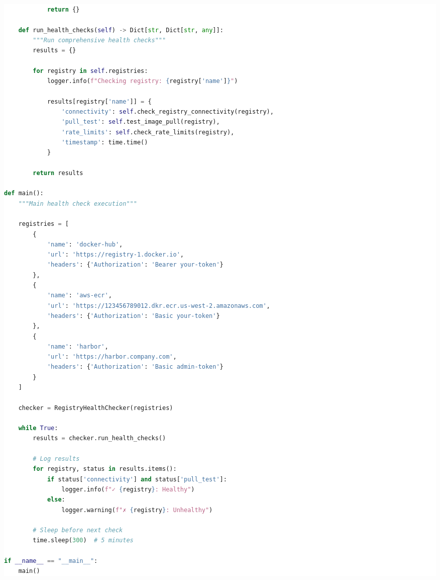 ```python
            return {}

    def run_health_checks(self) -> Dict[str, Dict[str, any]]:
        """Run comprehensive health checks"""
        results = {}

        for registry in self.registries:
            logger.info(f"Checking registry: {registry['name']}")

            results[registry['name']] = {
                'connectivity': self.check_registry_connectivity(registry),
                'pull_test': self.test_image_pull(registry),
                'rate_limits': self.check_rate_limits(registry),
                'timestamp': time.time()
            }

        return results

def main():
    """Main health check execution"""

    registries = [
        {
            'name': 'docker-hub',
            'url': 'https://registry-1.docker.io',
            'headers': {'Authorization': 'Bearer your-token'}
        },
        {
            'name': 'aws-ecr',
            'url': 'https://123456789012.dkr.ecr.us-west-2.amazonaws.com',
            'headers': {'Authorization': 'Basic your-token'}
        },
        {
            'name': 'harbor',
            'url': 'https://harbor.company.com',
            'headers': {'Authorization': 'Basic admin-token'}
        }
    ]

    checker = RegistryHealthChecker(registries)

    while True:
        results = checker.run_health_checks()

        # Log results
        for registry, status in results.items():
            if status['connectivity'] and status['pull_test']:
                logger.info(f"✓ {registry}: Healthy")
            else:
                logger.warning(f"✗ {registry}: Unhealthy")

        # Sleep before next check
        time.sleep(300)  # 5 minutes

if __name__ == "__main__":
    main()
```
